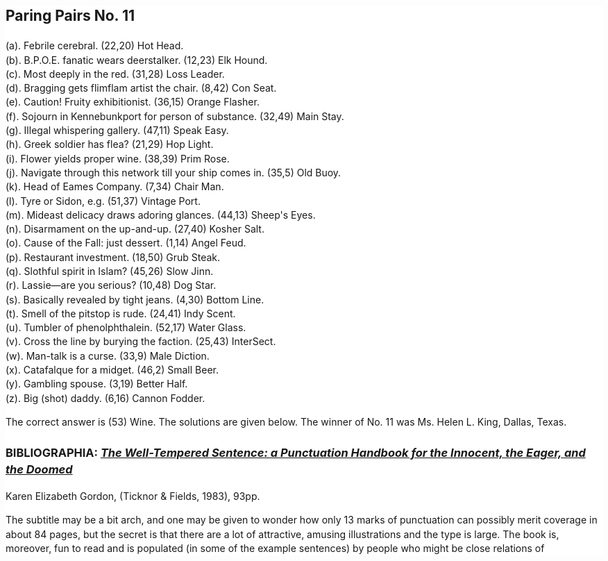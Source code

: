 ## Paring Pairs No. 11

(a). Febrile cerebral.  (22,20) Hot Head.  
(b). B.P.O.E. fanatic wears deerstalker.  (12,23) Elk Hound.  
(c). Most deeply in the red.  (31,28) Loss Leader.  
(d). Bragging gets flimflam artist the chair.  (8,42) Con Seat.  
(e). Caution!  Fruity exhibitionist.  (36,15) Orange Flasher.  
(f). Sojourn in Kennebunkport for person of substance.  (32,49) Main Stay.  
(g). Illegal whispering gallery.  (47,11) Speak Easy.  
(h). Greek soldier has flea?  (21,29) Hop Light.  
(i). Flower yields proper wine.  (38,39) Prim Rose.  
(j). Navigate through this network till your ship comes in. (35,5) Old Buoy.  
(k). Head of Eames Company.  (7,34) Chair Man.  
(l). Tyre or Sidon, e.g.  (51,37) Vintage Port.  
(m). Mideast delicacy draws adoring glances.  (44,13) Sheep's Eyes.  
(n). Disarmament on the up-and-up.  (27,40) Kosher Salt.  
(o). Cause of the Fall: just dessert.  (1,14) Angel Feud.  
(p). Restaurant investment.  (18,50) Grub Steak.  
(q). Slothful spirit in Islam?  (45,26) Slow Jinn.  
(r). Lassie—are you serious?  (10,48) Dog Star.  
(s). Basically revealed by tight jeans.  (4,30) Bottom Line.  
(t). Smell of the pitstop is rude.  (24,41) Indy Scent.  
(u). Tumbler of phenolphthalein.  (52,17) Water Glass.  
(v). Cross the line by burying the faction.  (25,43) InterSect.  
(w). Man-talk is a curse.  (33,9) Male Diction.  
(x). Catafalque for a midget.  (46,2) Small Beer.  
(y). Gambling spouse.  (3,19) Better Half.  
(z). Big (shot) daddy.  (6,16) Cannon Fodder.

The correct answer is (53) Wine.  The solutions are given
below.  The winner of No. 11 was Ms. Helen L. King, Dallas,
Texas.

### BIBLIOGRAPHIA: [*The Well-Tempered Sentence: a Punctuation Handbook for the Innocent, the Eager, and the Doomed*](https://www.thriftbooks.com/w/the-new-well-tempered-sentence-a-punctuation-handbook-for-the-innocent-the-eager-and-the-doomed_karen-elizabeth-gordon/277861/#edition=3402551&idiq=3925868)
Karen Elizabeth Gordon, (Ticknor &amp; Fields, 1983), 93pp.

The subtitle may be a bit arch, and one may be given to
wonder how only 13 marks of punctuation can possibly merit
coverage in about 84 pages, but the secret is that there are a lot
of attractive, amusing illustrations and the type is large.  The
book is, moreover, fun to read and is populated (in some of the
example sentences) by people who might be close relations of
